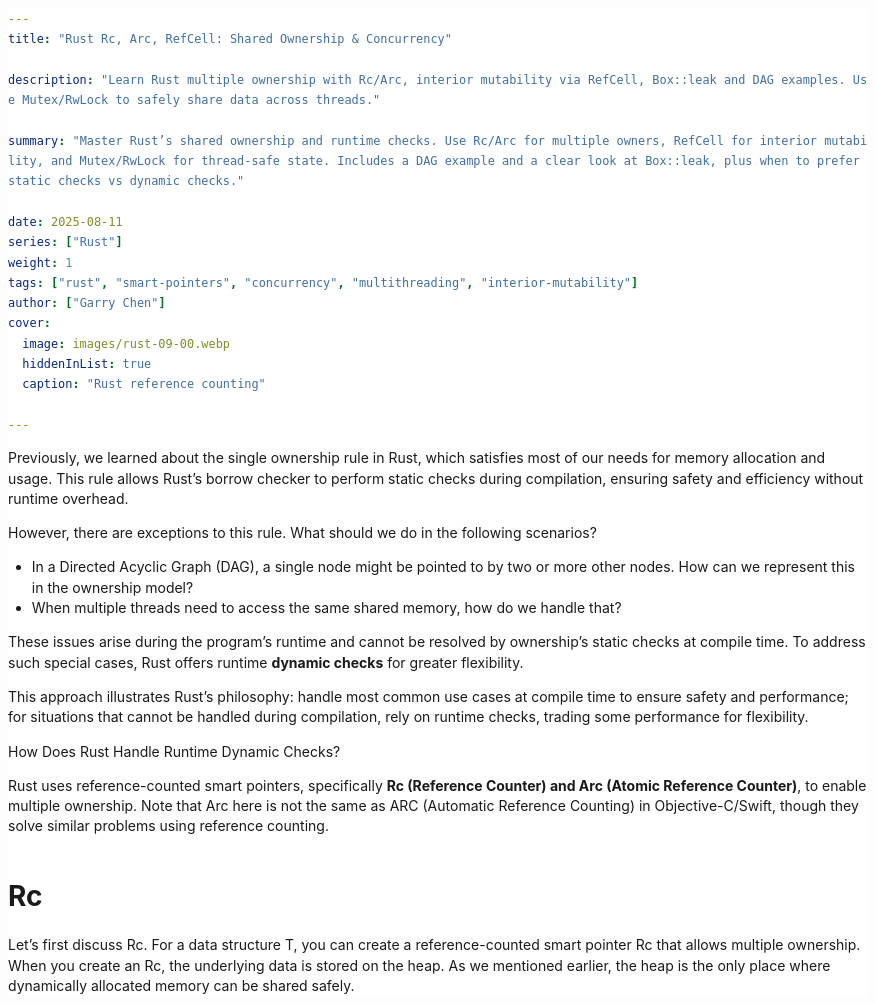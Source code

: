 ```yaml
---
title: "Rust Rc, Arc, RefCell: Shared Ownership & Concurrency"

description: "Learn Rust multiple ownership with Rc/Arc, interior mutability via RefCell, Box::leak and DAG examples. Use Mutex/RwLock to safely share data across threads."

summary: "Master Rust’s shared ownership and runtime checks. Use Rc/Arc for multiple owners, RefCell for interior mutability, and Mutex/RwLock for thread-safe state. Includes a DAG example and a clear look at Box::leak, plus when to prefer static checks vs dynamic checks."

date: 2025-08-11
series: ["Rust"]
weight: 1
tags: ["rust", "smart-pointers", "concurrency", "multithreading", "interior-mutability"]
author: ["Garry Chen"]
cover:
  image: images/rust-09-00.webp
  hiddenInList: true
  caption: "Rust reference counting"

---
```


Previously, we learned about the single ownership rule in Rust, which satisfies most of our needs for memory allocation and usage. This rule allows Rust’s borrow checker to perform static checks during compilation, ensuring safety and efficiency without runtime overhead.

However, there are exceptions to this rule. What should we do in the following scenarios?
* In a Directed Acyclic Graph (DAG), a single node might be pointed to by two or more other nodes. How can we represent this in the ownership model?
* When multiple threads need to access the same shared memory, how do we handle that?

These issues arise during the program’s runtime and cannot be resolved by ownership’s static checks at compile time. To address such special cases, Rust offers runtime **dynamic checks** for greater flexibility.

This approach illustrates Rust’s philosophy: handle most common use cases at compile time to ensure safety and performance; for situations that cannot be handled during compilation, rely on runtime checks, trading some performance for flexibility. 

How Does Rust Handle Runtime Dynamic Checks?

Rust uses reference-counted smart pointers, specifically **Rc (Reference Counter) and Arc (Atomic Reference Counter)**, to enable multiple ownership. Note that Arc here is not the same as ARC (Automatic Reference Counting) in Objective-C/Swift, though they solve similar problems using reference counting.

# Rc

Let’s first discuss Rc. For a data structure T, you can create a reference-counted smart pointer Rc that allows multiple ownership. When you create an Rc, the underlying data is stored on the heap. As we mentioned earlier, the heap is the only place where dynamically allocated memory can be shared safely.
